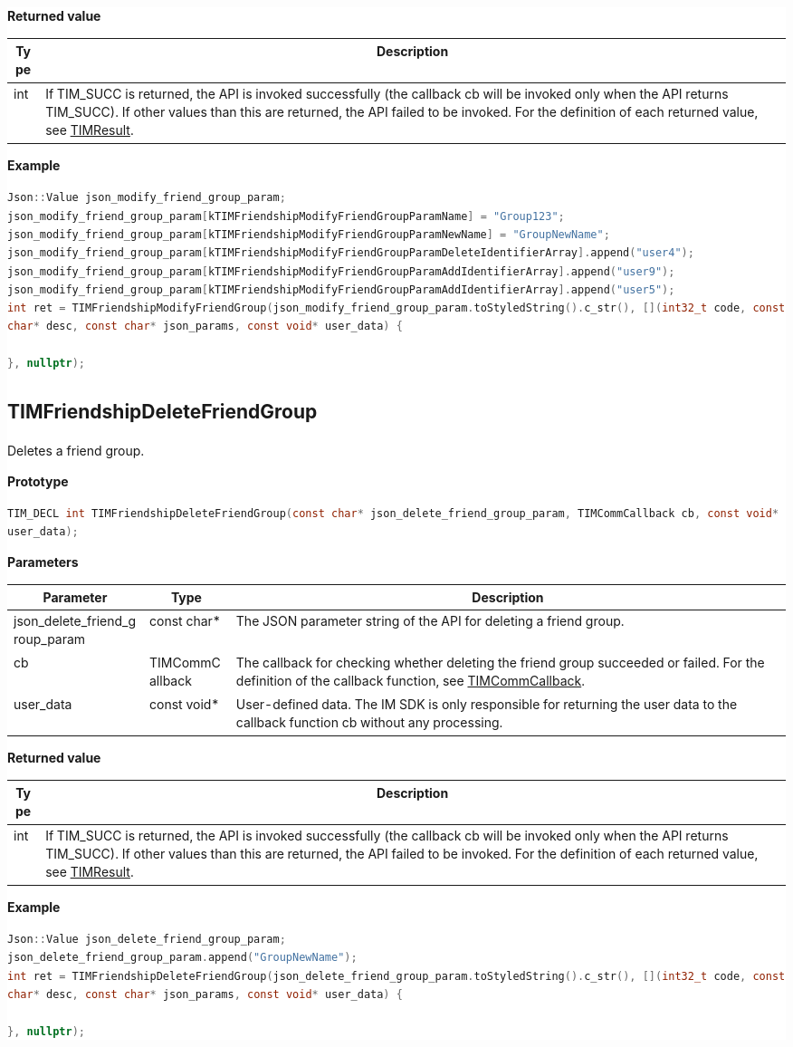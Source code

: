 **Returned value**

| Type | Description |
|-----|-----|
| int | If TIM_SUCC is returned, the API is invoked successfully (the callback cb will be invoked only when the API returns TIM_SUCC). If other values than this are returned, the API failed to be invoked. For the definition of each returned value, see [TIMResult](https://intl.cloud.tencent.com/document/product/1047/34551#timresult). |

**Example**

```c
Json::Value json_modify_friend_group_param;
json_modify_friend_group_param[kTIMFriendshipModifyFriendGroupParamName] = "Group123";
json_modify_friend_group_param[kTIMFriendshipModifyFriendGroupParamNewName] = "GroupNewName";
json_modify_friend_group_param[kTIMFriendshipModifyFriendGroupParamDeleteIdentifierArray].append("user4");
json_modify_friend_group_param[kTIMFriendshipModifyFriendGroupParamAddIdentifierArray].append("user9");
json_modify_friend_group_param[kTIMFriendshipModifyFriendGroupParamAddIdentifierArray].append("user5");
int ret = TIMFriendshipModifyFriendGroup(json_modify_friend_group_param.toStyledString().c_str(), [](int32_t code, const char* desc, const char* json_params, const void* user_data) {
    
}, nullptr);
```


## TIMFriendshipDeleteFriendGroup

Deletes a friend group.

**Prototype**

```c
TIM_DECL int TIMFriendshipDeleteFriendGroup(const char* json_delete_friend_group_param, TIMCommCallback cb, const void* user_data);
```

**Parameters**

| Parameter | Type | Description |
|-----|-----|-----|
| json_delete_friend_group_param | const char\* | The JSON parameter string of the API for deleting a friend group. |
| cb | TIMCommCallback | The callback for checking whether deleting the friend group succeeded or failed. For the definition of the callback function, see [TIMCommCallback](https://intl.cloud.tencent.com/document/product/1047/34550#timcommcallback). |
| user_data | const void\* | User-defined data. The IM SDK is only responsible for returning the user data to the callback function cb without any processing. |

**Returned value**

| Type | Description |
|-----|-----|
| int | If TIM_SUCC is returned, the API is invoked successfully (the callback cb will be invoked only when the API returns TIM_SUCC). If other values than this are returned, the API failed to be invoked. For the definition of each returned value, see [TIMResult](https://intl.cloud.tencent.com/document/product/1047/34551#timresult). |

**Example**

```c
Json::Value json_delete_friend_group_param;
json_delete_friend_group_param.append("GroupNewName");
int ret = TIMFriendshipDeleteFriendGroup(json_delete_friend_group_param.toStyledString().c_str(), [](int32_t code, const char* desc, const char* json_params, const void* user_data) {
    
}, nullptr);
```
